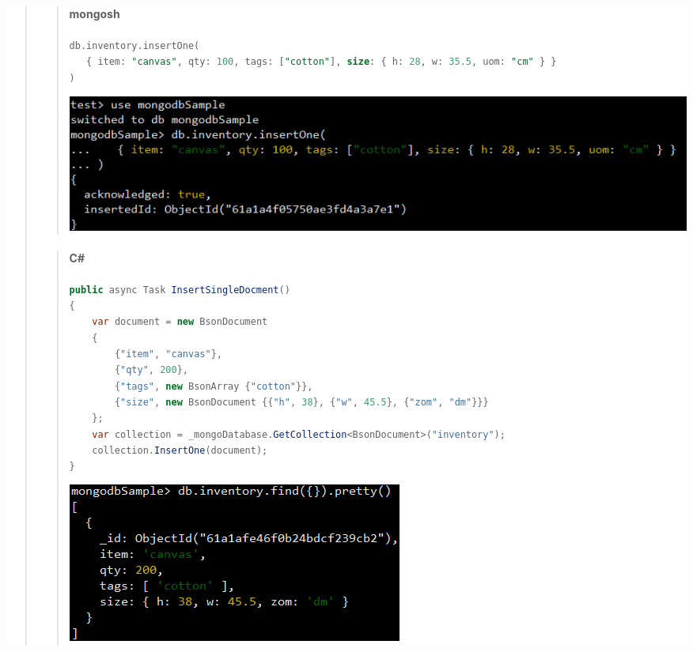> > #### mongosh
> >
> > ~~~sql
> > db.inventory.insertOne(
> >    { item: "canvas", qty: 100, tags: ["cotton"], size: { h: 28, w: 35.5, uom: "cm" } }
> > )
> > ~~~
> >
> > ![image-20211127112512856](../../../image/image-20211127112512856.png)
> >
> > 
>
> > #### C#
> >
> > ```c#
> > public async Task InsertSingleDocment()
> > {
> >     var document = new BsonDocument
> >     {
> >         {"item", "canvas"},
> >         {"qty", 200},
> >         {"tags", new BsonArray {"cotton"}},
> >         {"size", new BsonDocument {{"h", 38}, {"w", 45.5}, {"zom", "dm"}}}
> >     };
> >     var collection = _mongoDatabase.GetCollection<BsonDocument>("inventory");
> >     collection.InsertOne(document);
> > }
> > ```
> >
> > ![image-20211127122400505](../../../image/image-20211127122400505.png)
>
> 
